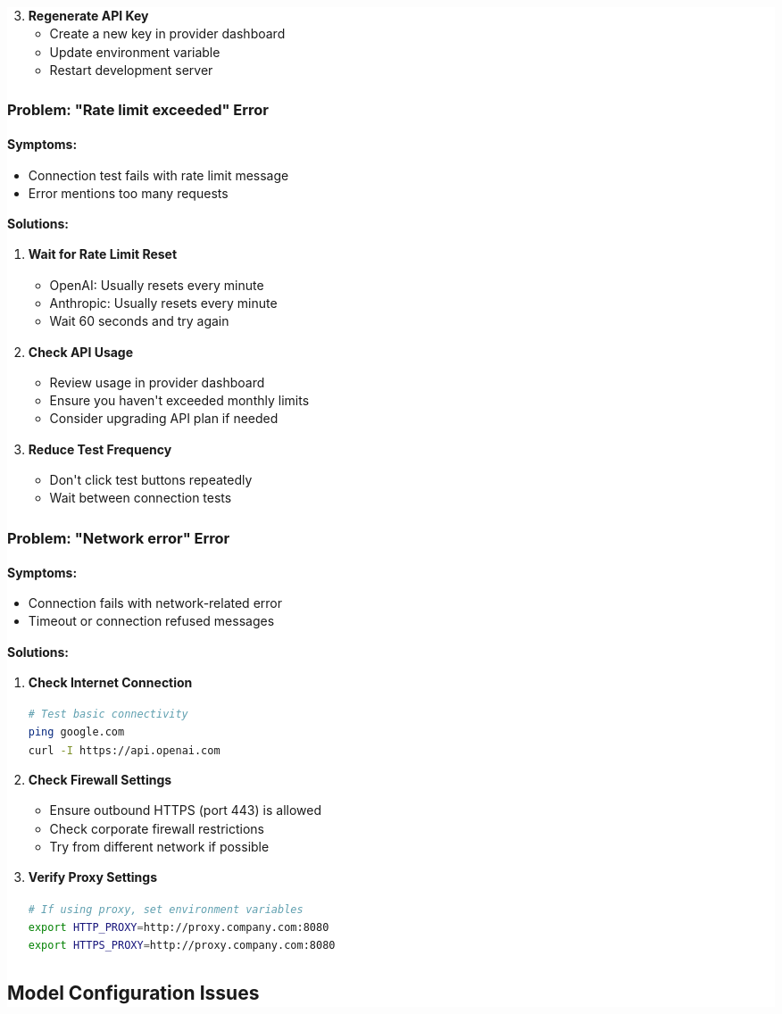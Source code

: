 3. **Regenerate API Key**
   - Create a new key in provider dashboard
   - Update environment variable
   - Restart development server

### Problem: "Rate limit exceeded" Error

**Symptoms:**
- Connection test fails with rate limit message
- Error mentions too many requests

**Solutions:**

1. **Wait for Rate Limit Reset**
   - OpenAI: Usually resets every minute
   - Anthropic: Usually resets every minute
   - Wait 60 seconds and try again

2. **Check API Usage**
   - Review usage in provider dashboard
   - Ensure you haven't exceeded monthly limits
   - Consider upgrading API plan if needed

3. **Reduce Test Frequency**
   - Don't click test buttons repeatedly
   - Wait between connection tests

### Problem: "Network error" Error

**Symptoms:**
- Connection fails with network-related error
- Timeout or connection refused messages

**Solutions:**

1. **Check Internet Connection**
   ```bash
   # Test basic connectivity
   ping google.com
   curl -I https://api.openai.com
   ```

2. **Check Firewall Settings**
   - Ensure outbound HTTPS (port 443) is allowed
   - Check corporate firewall restrictions
   - Try from different network if possible

3. **Verify Proxy Settings**
   ```bash
   # If using proxy, set environment variables
   export HTTP_PROXY=http://proxy.company.com:8080
   export HTTPS_PROXY=http://proxy.company.com:8080
   ```

## Model Configuration Issues
